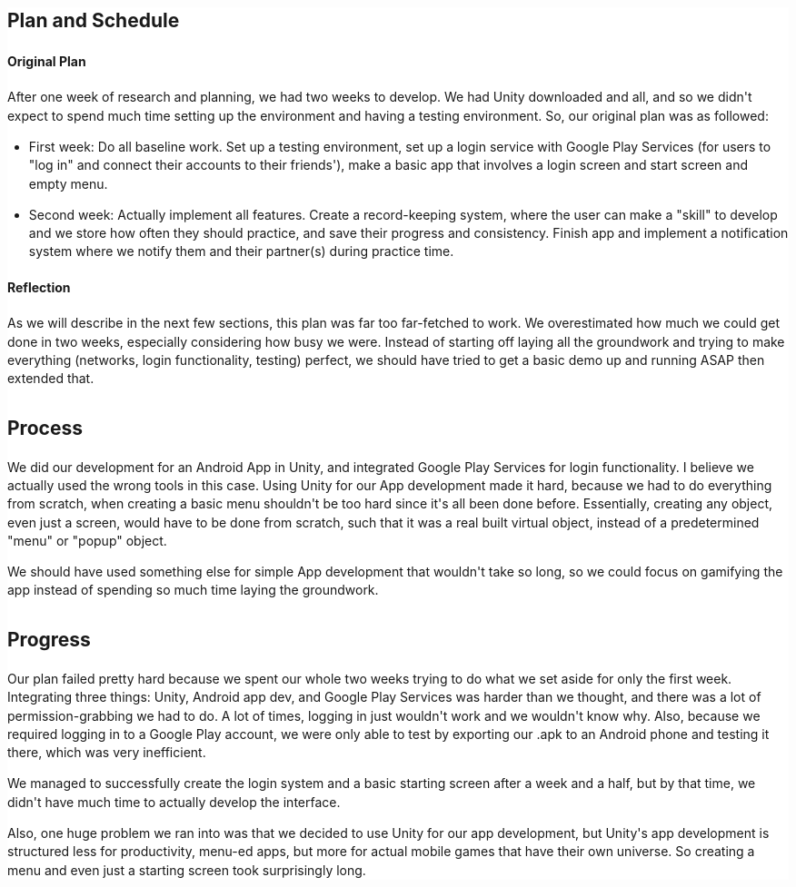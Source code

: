 ## Plan and Schedule

#### Original Plan

After one week of research and planning, we had two weeks to develop. We had Unity downloaded and all, and so we didn't expect to spend much time setting up the environment and having a testing environment. So, our original plan was as followed:

* First week: Do all baseline work. Set up a testing environment, set up a login service with Google Play Services (for users to "log in" and connect their accounts to their friends'), make a basic app that involves a login screen and start screen and empty menu.

* Second week: Actually implement all features. Create a record-keeping system, where the user can make a "skill" to develop and we store how often they should practice, and save their progress and consistency. Finish app and implement a notification system where we notify them and their partner(s) during practice time.

#### Reflection

As we will describe in the next few sections, this plan was far too far-fetched to work. We overestimated how much we could get done in two weeks, especially considering how busy we were. Instead of starting off laying all the groundwork and trying to make everything (networks, login functionality, testing) perfect, we should have tried to get a basic demo up and running ASAP then extended that.

## Process

We did our development for an Android App in Unity, and integrated Google Play Services for login functionality. I believe we actually used the wrong tools in this case. Using Unity for our App development made it hard, because we had to do everything from scratch, when creating a basic menu shouldn't be too hard since it's all been done before. Essentially, creating any object, even just a screen, would have to be done from scratch, such that it was a real built virtual object, instead of a predetermined "menu" or "popup" object.

We should have used something else for simple App development that wouldn't take so long, so we could focus on gamifying the app instead of spending so much time laying the groundwork.

## Progress

Our plan failed pretty hard because we spent our whole two weeks trying to do what we set aside for only the first week. Integrating three things: Unity, Android app dev, and Google Play Services was harder than we thought, and there was a lot of permission-grabbing we had to do. A lot of times, logging in just wouldn't work and we wouldn't know why. Also, because we required logging in to a Google Play account, we were only able to test by exporting our .apk to an Android phone and testing it there, which was very inefficient.

We managed to successfully create the login system and a basic starting screen after a week and a half, but by that time, we didn't have much time to actually develop the interface.

Also, one huge problem we ran into was that we decided to use Unity for our app development, but Unity's app development is structured less for productivity, menu-ed apps, but more for actual mobile games that have their own universe. So creating a menu and even just a starting screen took surprisingly long.

